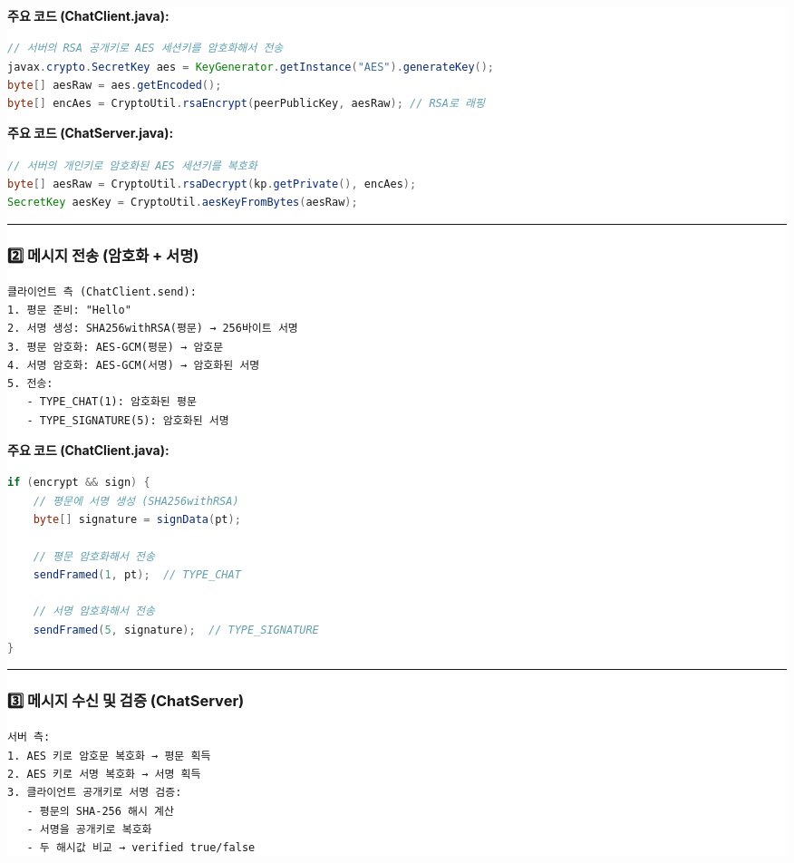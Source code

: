 **주요 코드 (ChatClient.java):**
```java
// 서버의 RSA 공개키로 AES 세션키를 암호화해서 전송
javax.crypto.SecretKey aes = KeyGenerator.getInstance("AES").generateKey();
byte[] aesRaw = aes.getEncoded();
byte[] encAes = CryptoUtil.rsaEncrypt(peerPublicKey, aesRaw); // RSA로 래핑
```

**주요 코드 (ChatServer.java):**
```java
// 서버의 개인키로 암호화된 AES 세션키를 복호화
byte[] aesRaw = CryptoUtil.rsaDecrypt(kp.getPrivate(), encAes);
SecretKey aesKey = CryptoUtil.aesKeyFromBytes(aesRaw);
```

---

### 2️⃣ **메시지 전송 (암호화 + 서명)**

```
클라이언트 측 (ChatClient.send):
1. 평문 준비: "Hello"
2. 서명 생성: SHA256withRSA(평문) → 256바이트 서명
3. 평문 암호화: AES-GCM(평문) → 암호문
4. 서명 암호화: AES-GCM(서명) → 암호화된 서명
5. 전송:
   - TYPE_CHAT(1): 암호화된 평문
   - TYPE_SIGNATURE(5): 암호화된 서명
```

**주요 코드 (ChatClient.java):**
```java
if (encrypt && sign) {
    // 평문에 서명 생성 (SHA256withRSA)
    byte[] signature = signData(pt);
    
    // 평문 암호화해서 전송
    sendFramed(1, pt);  // TYPE_CHAT
    
    // 서명 암호화해서 전송
    sendFramed(5, signature);  // TYPE_SIGNATURE
}
```

---

### 3️⃣ **메시지 수신 및 검증 (ChatServer)**

```
서버 측:
1. AES 키로 암호문 복호화 → 평문 획득
2. AES 키로 서명 복호화 → 서명 획득
3. 클라이언트 공개키로 서명 검증:
   - 평문의 SHA-256 해시 계산
   - 서명을 공개키로 복호화
   - 두 해시값 비교 → verified true/false
```
